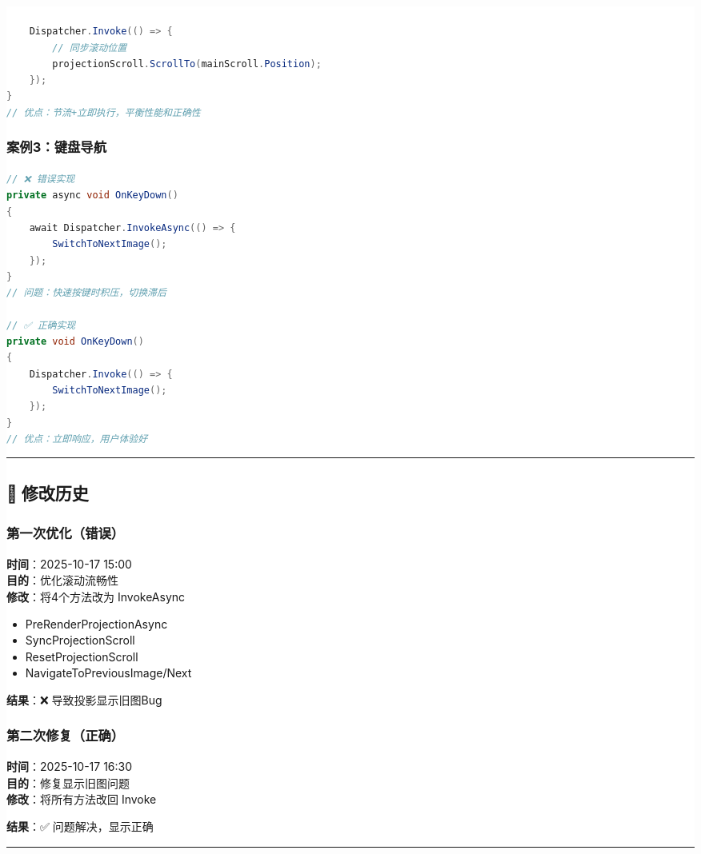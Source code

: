 ```csharp
    
    Dispatcher.Invoke(() => {
        // 同步滚动位置
        projectionScroll.ScrollTo(mainScroll.Position);
    });
}
// 优点：节流+立即执行，平衡性能和正确性
```

### 案例3：键盘导航
```csharp
// ❌ 错误实现
private async void OnKeyDown()
{
    await Dispatcher.InvokeAsync(() => {
        SwitchToNextImage();
    });
}
// 问题：快速按键时积压，切换滞后

// ✅ 正确实现
private void OnKeyDown()
{
    Dispatcher.Invoke(() => {
        SwitchToNextImage();
    });
}
// 优点：立即响应，用户体验好
```

---

## 📝 修改历史

### 第一次优化（错误）
**时间**：2025-10-17 15:00  
**目的**：优化滚动流畅性  
**修改**：将4个方法改为 InvokeAsync
- PreRenderProjectionAsync
- SyncProjectionScroll
- ResetProjectionScroll
- NavigateToPreviousImage/Next

**结果**：❌ 导致投影显示旧图Bug

### 第二次修复（正确）
**时间**：2025-10-17 16:30  
**目的**：修复显示旧图问题  
**修改**：将所有方法改回 Invoke

**结果**：✅ 问题解决，显示正确

---